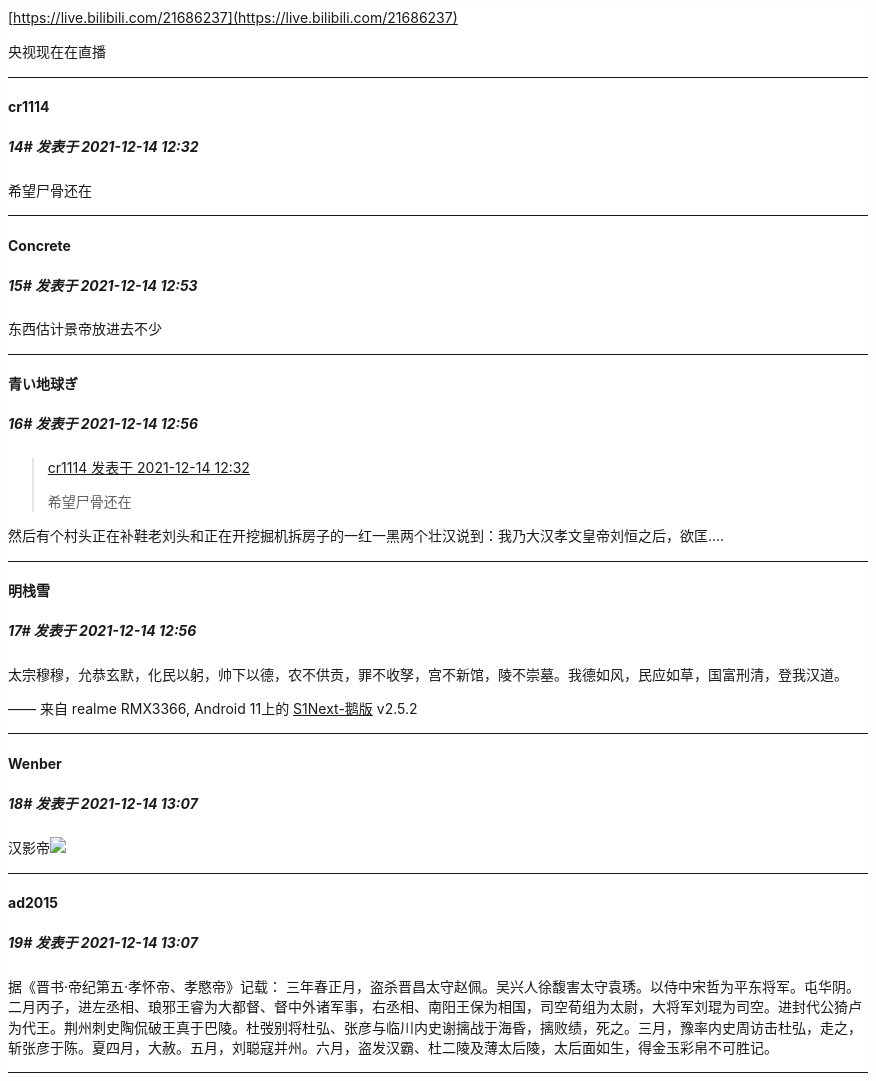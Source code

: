 [https://live.bilibili.com/21686237](https://live.bilibili.com/21686237)

央视现在在直播

*****

####  cr1114  
##### 14#       发表于 2021-12-14 12:32

希望尸骨还在

*****

####  Concrete  
##### 15#       发表于 2021-12-14 12:53

东西估计景帝放进去不少

*****

####  青い地球ぎ  
##### 16#       发表于 2021-12-14 12:56

<blockquote><a href="httphttps://bbs.saraba1st.com/2b/forum.php?mod=redirect&amp;goto=findpost&amp;pid=53930547&amp;ptid=2042410" target="_blank">cr1114 发表于 2021-12-14 12:32</a>

希望尸骨还在</blockquote>
然后有个村头正在补鞋老刘头和正在开挖掘机拆房子的一红一黑两个壮汉说到：我乃大汉孝文皇帝刘恒之后，欲匡....

*****

####  明栈雪  
##### 17#       发表于 2021-12-14 12:56

太宗穆穆，允恭玄默，化民以躬，帅下以德，农不供贡，罪不收孥，宫不新馆，陵不崇墓。我德如风，民应如草，国富刑清，登我汉道。

—— 来自 realme RMX3366, Android 11上的 [S1Next-鹅版](https://github.com/ykrank/S1-Next/releases) v2.5.2

*****

####  Wenber  
##### 18#       发表于 2021-12-14 13:07

汉影帝<img src="https://static.saraba1st.com/image/smiley/face2017/066.png" referrerpolicy="no-referrer">

*****

####  ad2015  
##### 19#       发表于 2021-12-14 13:07

据《晋书·帝纪第五·孝怀帝、孝愍帝》记载： 三年春正月，盗杀晋昌太守赵佩。吴兴人徐馥害太守袁琇。以侍中宋哲为平东将军。屯华阴。二月丙子，进左丞相、琅邪王睿为大都督、督中外诸军事，右丞相、南阳王保为相国，司空荀组为太尉，大将军刘琨为司空。进封代公猗卢为代王。荆州刺史陶侃破王真于巴陵。杜弢别将杜弘、张彦与临川内史谢摛战于海昏，摛败绩，死之。三月，豫率内史周访击杜弘，走之，斩张彦于陈。夏四月，大赦。五月，刘聪寇并州。六月，盗发汉霸、杜二陵及薄太后陵，太后面如生，得金玉彩帛不可胜记。

*****
